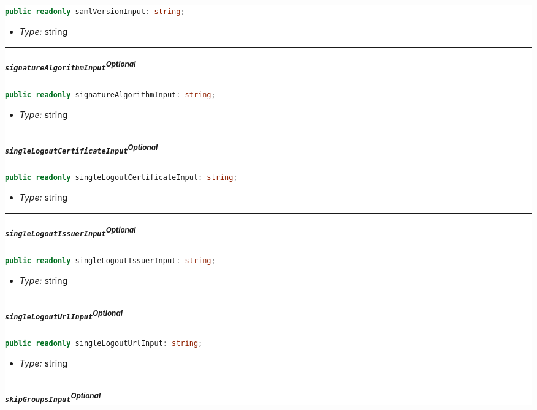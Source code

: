 ```typescript
public readonly samlVersionInput: string;
```

- *Type:* string

---

##### `signatureAlgorithmInput`<sup>Optional</sup> <a name="signatureAlgorithmInput" id="@cdktf/provider-okta.samlApp.SamlApp.property.signatureAlgorithmInput"></a>

```typescript
public readonly signatureAlgorithmInput: string;
```

- *Type:* string

---

##### `singleLogoutCertificateInput`<sup>Optional</sup> <a name="singleLogoutCertificateInput" id="@cdktf/provider-okta.samlApp.SamlApp.property.singleLogoutCertificateInput"></a>

```typescript
public readonly singleLogoutCertificateInput: string;
```

- *Type:* string

---

##### `singleLogoutIssuerInput`<sup>Optional</sup> <a name="singleLogoutIssuerInput" id="@cdktf/provider-okta.samlApp.SamlApp.property.singleLogoutIssuerInput"></a>

```typescript
public readonly singleLogoutIssuerInput: string;
```

- *Type:* string

---

##### `singleLogoutUrlInput`<sup>Optional</sup> <a name="singleLogoutUrlInput" id="@cdktf/provider-okta.samlApp.SamlApp.property.singleLogoutUrlInput"></a>

```typescript
public readonly singleLogoutUrlInput: string;
```

- *Type:* string

---

##### `skipGroupsInput`<sup>Optional</sup> <a name="skipGroupsInput" id="@cdktf/provider-okta.samlApp.SamlApp.property.skipGroupsInput"></a>
